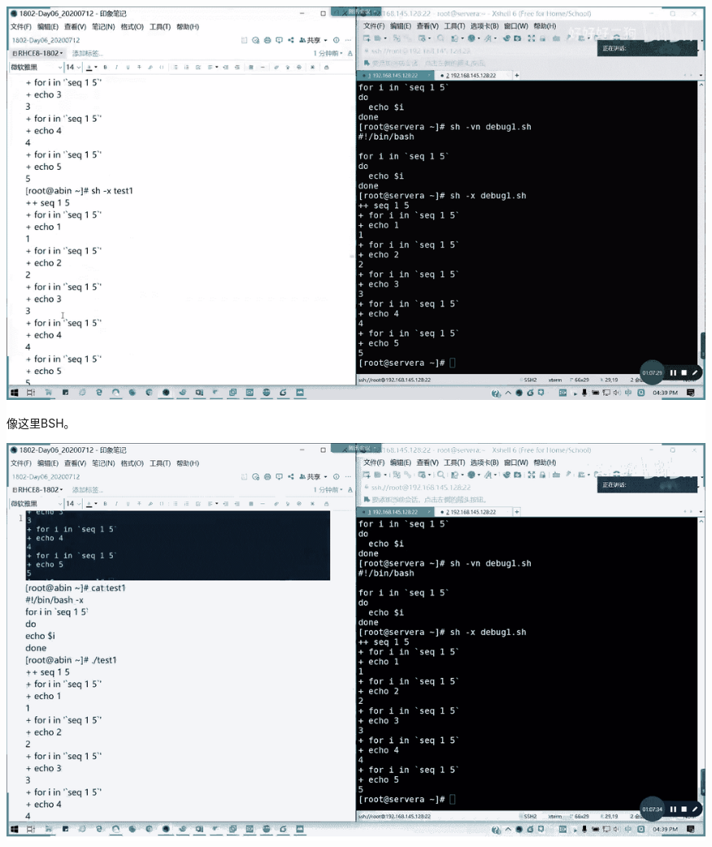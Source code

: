 ![](img/f7ec3a0f15c6f23133b1b7ec4ea5d13a_273.png)

像这里BSH。

![](img/f7ec3a0f15c6f23133b1b7ec4ea5d13a_275.png)
